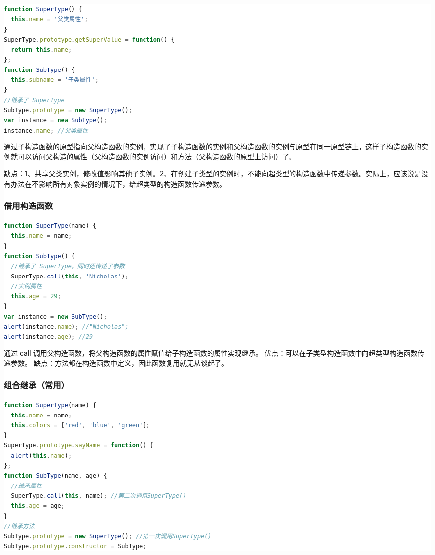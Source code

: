 ```js
function SuperType() {
  this.name = '父类属性';
}
SuperType.prototype.getSuperValue = function() {
  return this.name;
};
function SubType() {
  this.subname = '子类属性';
}
//继承了 SuperType
SubType.prototype = new SuperType();
var instance = new SubType();
instance.name; //父类属性
```

通过子构造函数的原型指向父构造函数的实例，实现了子构造函数的实例和父构造函数的实例与原型在同一原型链上，这样子构造函数的实例就可以访问父构造的属性（父构造函数的实例访问）和方法（父构造函数的原型上访问）了。

缺点：1、共享父类实例，修改值影响其他子实例。2、在创建子类型的实例时，不能向超类型的构造函数中传递参数。实际上，应该说是没有办法在不影响所有对象实例的情况下，给超类型的构造函数传递参数。

### 借用构造函数

```js
function SuperType(name) {
  this.name = name;
}
function SubType() {
  //继承了 SuperType，同时还传递了参数
  SuperType.call(this, 'Nicholas');
  //实例属性
  this.age = 29;
}
var instance = new SubType();
alert(instance.name); //"Nicholas";
alert(instance.age); //29
```

通过 call 调用父构造函数，将父构造函数的属性赋值给子构造函数的属性实现继承。
优点：可以在子类型构造函数中向超类型构造函数传递参数。
缺点：方法都在构造函数中定义，因此函数复用就无从谈起了。

### 组合继承（常用）

```js
function SuperType(name) {
  this.name = name;
  this.colors = ['red', 'blue', 'green'];
}
SuperType.prototype.sayName = function() {
  alert(this.name);
};
function SubType(name, age) {
  //继承属性
  SuperType.call(this, name); //第二次调用SuperType()
  this.age = age;
}
//继承方法
SubType.prototype = new SuperType(); //第一次调用SuperType()
SubType.prototype.constructor = SubType;
```
